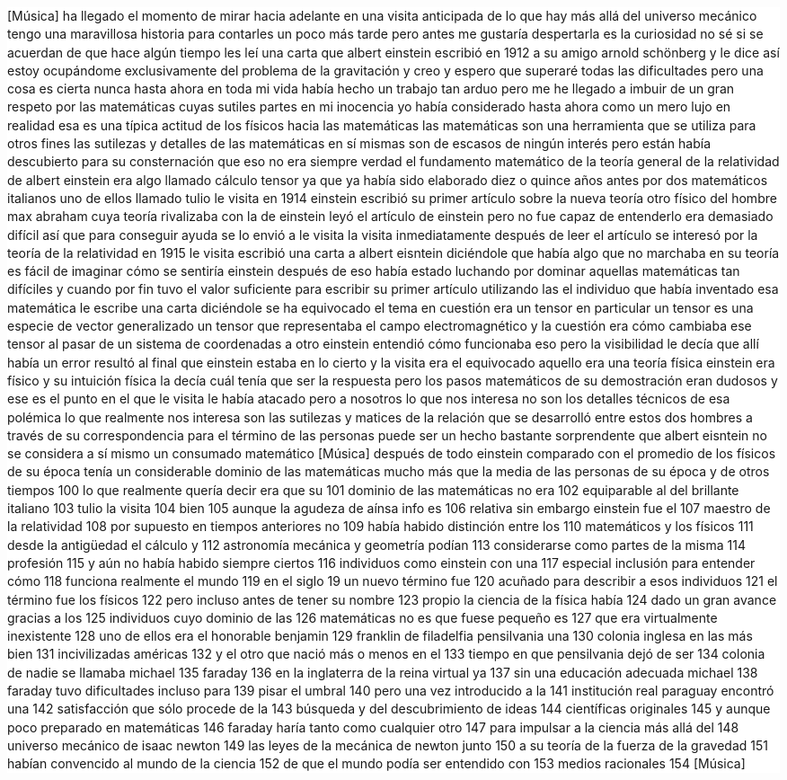 
 [Música]
 ha llegado el momento de mirar hacia adelante en una visita anticipada de lo que hay más allá del universo mecánico tengo una maravillosa historia para contarles un poco más tarde pero antes me gustaría despertarla es la curiosidad no sé si se acuerdan de que hace algún tiempo les leí una carta que albert einstein escribió en 1912 a su amigo arnold schönberg y le dice así estoy ocupándome exclusivamente del problema de la gravitación y creo y espero que superaré todas las dificultades pero una cosa es cierta nunca hasta ahora en toda mi vida había hecho un trabajo tan arduo pero me he llegado a imbuir de un gran respeto por las matemáticas cuyas sutiles partes en mi inocencia yo había considerado hasta ahora como un mero lujo en realidad esa es una típica actitud de los físicos hacia las matemáticas las matemáticas son una herramienta que se utiliza para otros fines las sutilezas y detalles de las matemáticas en sí mismas son de escasos de ningún interés pero están había descubierto para su consternación que eso no era siempre verdad el fundamento matemático de la teoría general de la relatividad de albert einstein era algo llamado cálculo tensor ya que ya había sido elaborado diez o quince años antes por dos matemáticos italianos uno de ellos llamado tulio le visita en 1914 einstein escribió su primer artículo sobre la nueva teoría otro físico del hombre max abraham cuya teoría rivalizaba con la de einstein leyó el artículo de einstein pero no fue capaz de entenderlo era demasiado difícil así que para conseguir ayuda se lo envió a le visita la visita inmediatamente después de leer el artículo se interesó por la teoría de la relatividad en 1915 le visita escribió una carta a albert eisntein diciéndole que había algo que no marchaba en su teoría es fácil de imaginar cómo se sentiría einstein después de eso había estado luchando por dominar aquellas matemáticas tan difíciles y cuando por fin tuvo el valor suficiente para escribir su primer artículo utilizando las el individuo que había inventado esa matemática le escribe una carta diciéndole se ha equivocado el tema en cuestión era un tensor en particular un tensor es una especie de vector generalizado un tensor que representaba el campo electromagnético y la cuestión era cómo cambiaba ese tensor al pasar de un sistema de coordenadas a otro einstein entendió cómo funcionaba eso pero la visibilidad le decía que allí había un error resultó al final que einstein estaba en lo cierto y la visita era el equivocado aquello era una teoría física einstein era físico y su intuición física la decía cuál tenía que ser la respuesta pero los pasos matemáticos de su demostración eran dudosos y ese es el punto en el que le visita le había atacado pero a nosotros lo que nos interesa no son los detalles técnicos de esa polémica lo que realmente nos interesa son las sutilezas y matices de la relación que se desarrolló entre estos dos hombres a través de su correspondencia para el término de las personas puede ser un hecho bastante sorprendente que albert eisntein no se considera a sí mismo un consumado matemático 
 [Música]
 después de todo einstein comparado con el promedio de los físicos de su época tenía un considerable dominio de las matemáticas mucho más que la media de las personas de su época y de otros tiempos 100 lo que realmente quería decir era que su 101 dominio de las matemáticas no era 102 equiparable al del brillante italiano 103 tulio la visita 104 bien 105 aunque la agudeza de aínsa info es 106 relativa sin embargo einstein fue el 107 maestro de la relatividad 108 por supuesto en tiempos anteriores no 109 había habido distinción entre los 110 matemáticos y los físicos 111 desde la antigüedad el cálculo y 112 astronomía mecánica y geometría podían 113 considerarse como partes de la misma 114 profesión 115 y aún no había habido siempre ciertos 116 individuos como einstein con una 117 especial inclusión para entender cómo 118 funciona realmente el mundo 119 en el siglo 19 un nuevo término fue 120 acuñado para describir a esos individuos 121 el término fue los físicos 122 pero incluso antes de tener su nombre 123 propio la ciencia de la física había 124 dado un gran avance gracias a los 125 individuos cuyo dominio de las 126 matemáticas no es que fuese pequeño es 127 que era virtualmente inexistente 128 uno de ellos era el honorable benjamin 129 franklin de filadelfia pensilvania una 130 colonia inglesa en las más bien 131 incivilizadas américas 132 y el otro que nació más o menos en el 133 tiempo en que pensilvania dejó de ser 134 colonia de nadie se llamaba michael 135 faraday 136 en la inglaterra de la reina virtual ya 137 sin una educación adecuada michael 138 faraday tuvo dificultades incluso para 139 pisar el umbral 140 pero una vez introducido a la 141 institución real paraguay encontró una 142 satisfacción que sólo procede de la 143 búsqueda y del descubrimiento de ideas 144 científicas originales 145 y aunque poco preparado en matemáticas 146 faraday haría tanto como cualquier otro 147 para impulsar a la ciencia más allá del 148 universo mecánico de isaac newton 149 las leyes de la mecánica de newton junto 150 a su teoría de la fuerza de la gravedad 151 habían convencido al mundo de la ciencia 152 de que el mundo podía ser entendido con 153 medios racionales 154 
 [Música]